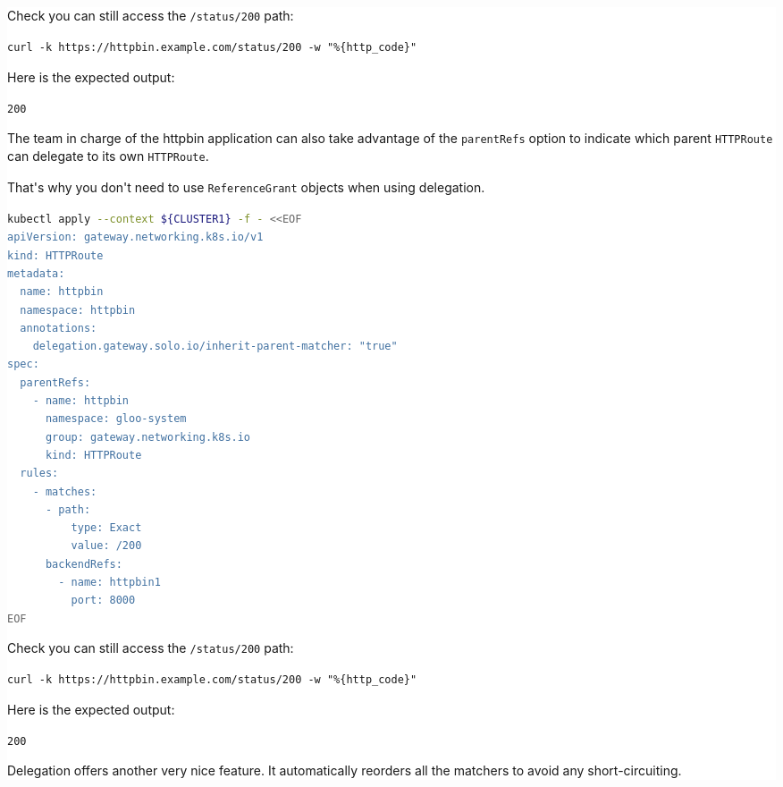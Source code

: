 Check you can still access the `/status/200` path:

```shell
curl -k https://httpbin.example.com/status/200 -w "%{http_code}"
```

Here is the expected output:

```,nocopy
200
```



The team in charge of the httpbin application can also take advantage of the `parentRefs` option to indicate which parent `HTTPRoute` can delegate to its own `HTTPRoute`.

That's why you don't need to use `ReferenceGrant` objects when using delegation.

```bash
kubectl apply --context ${CLUSTER1} -f - <<EOF
apiVersion: gateway.networking.k8s.io/v1
kind: HTTPRoute
metadata:
  name: httpbin
  namespace: httpbin
  annotations:
    delegation.gateway.solo.io/inherit-parent-matcher: "true"
spec:
  parentRefs:
    - name: httpbin
      namespace: gloo-system
      group: gateway.networking.k8s.io
      kind: HTTPRoute
  rules:
    - matches:
      - path:
          type: Exact
          value: /200
      backendRefs:
        - name: httpbin1
          port: 8000
EOF
```

Check you can still access the `/status/200` path:

```shell
curl -k https://httpbin.example.com/status/200 -w "%{http_code}"
```

Here is the expected output:

```,nocopy
200
```



Delegation offers another very nice feature. It automatically reorders all the matchers to avoid any short-circuiting.
